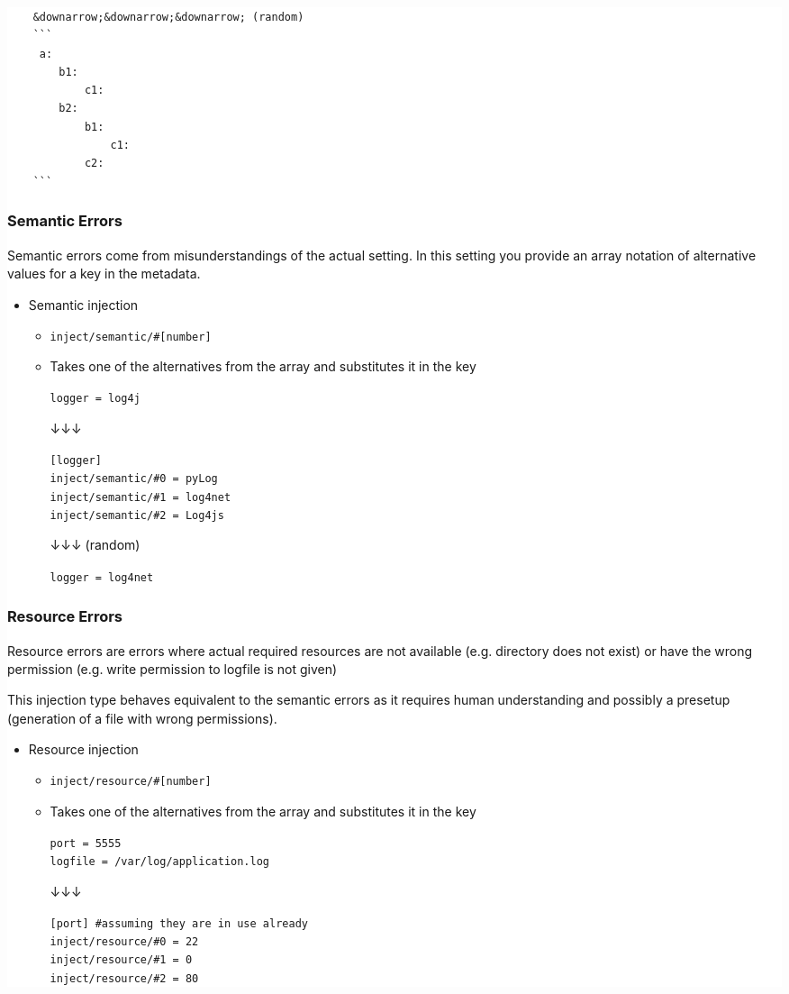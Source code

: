         &downarrow;&downarrow;&downarrow; (random)
        ```
         a:
            b1:
                c1:
            b2:
                b1:
                    c1:
                c2:
        ```

### Semantic Errors

Semantic errors come from misunderstandings of the actual setting. In this setting you provide an array notation of alternative values for a key in the metadata.

* Semantic injection
    * `inject/semantic/#[number]`
    * Takes one of the alternatives from the array and substitutes it in the key
    
        ```
        logger = log4j
        ```
        &downarrow;&downarrow;&downarrow;
        ```
        [logger]
        inject/semantic/#0 = pyLog
        inject/semantic/#1 = log4net
        inject/semantic/#2 = Log4js
        ```
        &downarrow;&downarrow;&downarrow; (random)
        ```
        logger = log4net
        ```

### Resource Errors

Resource errors are errors where actual required resources are not available (e.g. directory does not exist) or have the wrong permission (e.g. write permission to logfile is not given)

This injection type behaves equivalent to the semantic errors as it requires human understanding and possibly a presetup (generation of a file with wrong permissions).

* Resource injection
    * `inject/resource/#[number]`
    * Takes one of the alternatives from the array and substitutes it in the key
    
        ```
        port = 5555
        logfile = /var/log/application.log
        ```
        &downarrow;&downarrow;&downarrow;
        ```
        [port] #assuming they are in use already
        inject/resource/#0 = 22
        inject/resource/#1 = 0
        inject/resource/#2 = 80
